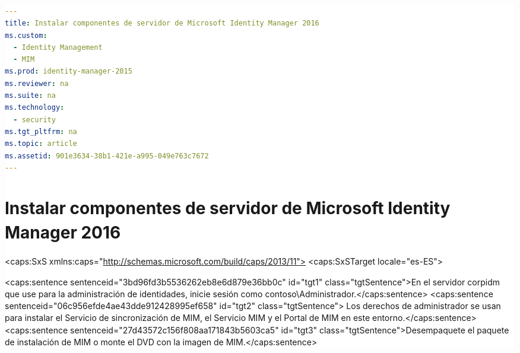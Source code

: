```yaml
---
title: Instalar componentes de servidor de Microsoft Identity Manager 2016
ms.custom: 
  - Identity Management
  - MIM
ms.prod: identity-manager-2015
ms.reviewer: na
ms.suite: na
ms.technology: 
  - security
ms.tgt_pltfrm: na
ms.topic: article
ms.assetid: 901e3634-38b1-421e-a995-049e763c7672
---
```

# Instalar componentes de servidor de Microsoft Identity Manager 2016
<?xml version="1.0" encoding="utf-8"?>
<caps:SxS xmlns:caps="http://schemas.microsoft.com/build/caps/2013/11">
  <caps:SxSTarget locale="es-ES">
    <developerConceptualDocument xsi:schemaLocation="http://ddue.schemas.microsoft.com/authoring/2003/5 http://dduestorage.blob.core.windows.net/ddueschema/developer.xsd" xmlns="http://ddue.schemas.microsoft.com/authoring/2003/5" xmlns:xsi="http://www.w3.org/2001/XMLSchema-instance" xmlns:xlink="http://www.w3.org/1999/xlink">
      <introduction>
        <para></para>
      </introduction>
      <section>
        <title></title>
        <content>
          <para></para>
          <procedure>
            <title></title>
            <steps class="ordered">
              <step>
                <content>
                  <para>
                    <caps:sentence sentenceid="3bd96fd3b5536262eb8e6d879e36bb0c" id="tgt1" class="tgtSentence">En el servidor corpidm que use para la administración de identidades, inicie sesión como <legacyItalic>contoso\Administrador</legacyItalic>.</caps:sentence>
                    <caps:sentence sentenceid="06c956efde4ae43dde912428995ef658" id="tgt2" class="tgtSentence"> Los derechos de administrador se usan para instalar <legacyBold>el Servicio de sincronización de MIM, el Servicio MIM y el Portal de MIM</legacyBold> en este entorno.</caps:sentence>
                  </para>
                </content>
              </step>
              <step>
                <content>
                  <para>
                    <caps:sentence sentenceid="27d43572c156f808aa171843b5603ca5" id="tgt3" class="tgtSentence">Desempaquete el paquete de instalación de MIM o monte el DVD con la imagen de MIM.</caps:sentence>
                  </para>
                </content>
              </step>
            </steps>
          </procedure>
        </content>
      </section>
      <section>
        <title>